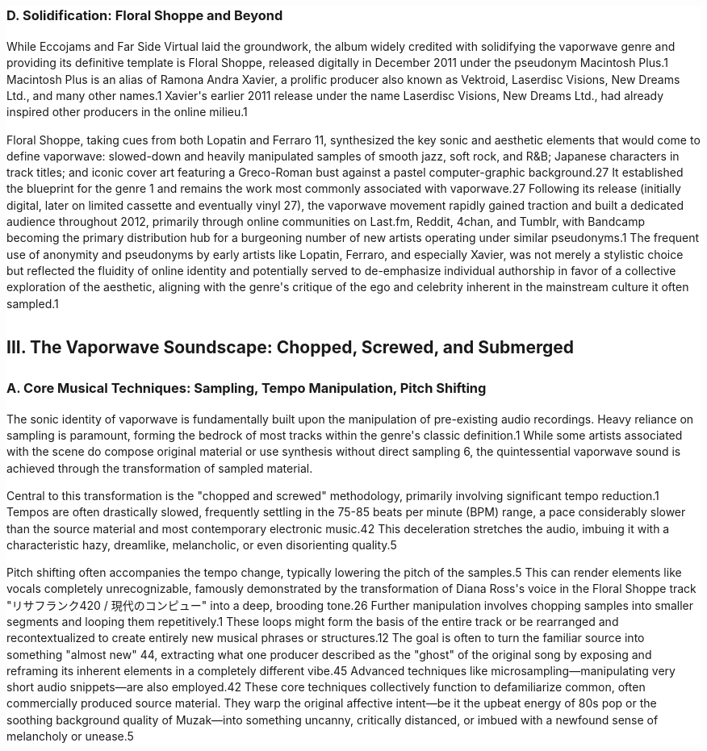 ### D. Solidification: Floral Shoppe and Beyond

While Eccojams and Far Side Virtual laid the groundwork, the album widely credited with solidifying the vaporwave genre and providing its definitive template is Floral Shoppe, released digitally in December 2011 under the pseudonym Macintosh Plus.1 Macintosh Plus is an alias of Ramona Andra Xavier, a prolific producer also known as Vektroid, Laserdisc Visions, New Dreams Ltd., and many other names.1 Xavier's earlier 2011 release under the name Laserdisc Visions, New Dreams Ltd., had already inspired other producers in the online milieu.1

Floral Shoppe, taking cues from both Lopatin and Ferraro 11, synthesized the key sonic and aesthetic elements that would come to define vaporwave: slowed-down and heavily manipulated samples of smooth jazz, soft rock, and R&B; Japanese characters in track titles; and iconic cover art featuring a Greco-Roman bust against a pastel computer-graphic background.27 It established the blueprint for the genre 1 and remains the work most commonly associated with vaporwave.27 Following its release (initially digital, later on limited cassette and eventually vinyl 27), the vaporwave movement rapidly gained traction and built a dedicated audience throughout 2012, primarily through online communities on Last.fm, Reddit, 4chan, and Tumblr, with Bandcamp becoming the primary distribution hub for a burgeoning number of new artists operating under similar pseudonyms.1 The frequent use of anonymity and pseudonyms by early artists like Lopatin, Ferraro, and especially Xavier, was not merely a stylistic choice but reflected the fluidity of online identity and potentially served to de-emphasize individual authorship in favor of a collective exploration of the aesthetic, aligning with the genre's critique of the ego and celebrity inherent in the mainstream culture it often sampled.1

## III. The Vaporwave Soundscape: Chopped, Screwed, and Submerged

### A. Core Musical Techniques: Sampling, Tempo Manipulation, Pitch Shifting

The sonic identity of vaporwave is fundamentally built upon the manipulation of pre-existing audio recordings. Heavy reliance on sampling is paramount, forming the bedrock of most tracks within the genre's classic definition.1 While some artists associated with the scene do compose original material or use synthesis without direct sampling 6, the quintessential vaporwave sound is achieved through the transformation of sampled material.

Central to this transformation is the "chopped and screwed" methodology, primarily involving significant tempo reduction.1 Tempos are often drastically slowed, frequently settling in the 75-85 beats per minute (BPM) range, a pace considerably slower than the source material and most contemporary electronic music.42 This deceleration stretches the audio, imbuing it with a characteristic hazy, dreamlike, melancholic, or even disorienting quality.5

Pitch shifting often accompanies the tempo change, typically lowering the pitch of the samples.5 This can render elements like vocals completely unrecognizable, famously demonstrated by the transformation of Diana Ross's voice in the Floral Shoppe track "リサフランク420 / 現代のコンピュー" into a deep, brooding tone.26 Further manipulation involves chopping samples into smaller segments and looping them repetitively.1 These loops might form the basis of the entire track or be rearranged and recontextualized to create entirely new musical phrases or structures.12 The goal is often to turn the familiar source into something "almost new" 44, extracting what one producer described as the "ghost" of the original song by exposing and reframing its inherent elements in a completely different vibe.45 Advanced techniques like microsampling—manipulating very short audio snippets—are also employed.42 These core techniques collectively function to defamiliarize common, often commercially produced source material. They warp the original affective intent—be it the upbeat energy of 80s pop or the soothing background quality of Muzak—into something uncanny, critically distanced, or imbued with a newfound sense of melancholy or unease.5

